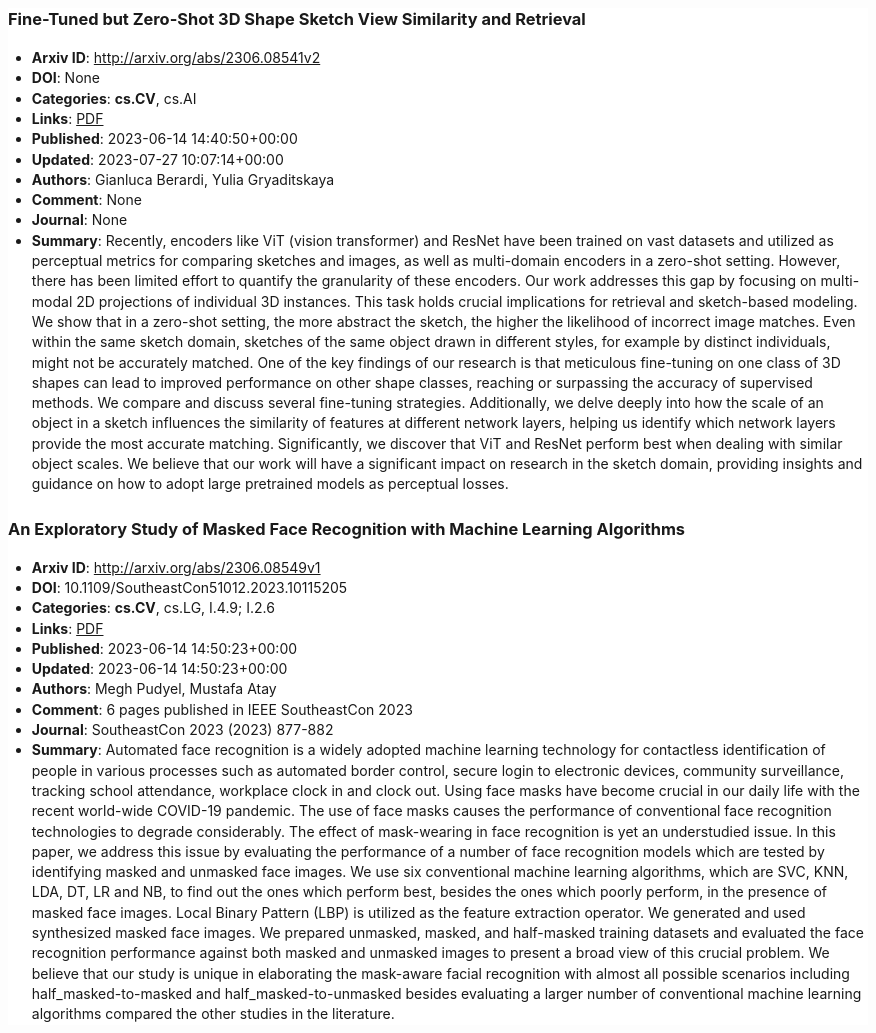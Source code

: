 

### Fine-Tuned but Zero-Shot 3D Shape Sketch View Similarity and Retrieval
- **Arxiv ID**: http://arxiv.org/abs/2306.08541v2
- **DOI**: None
- **Categories**: **cs.CV**, cs.AI
- **Links**: [PDF](http://arxiv.org/pdf/2306.08541v2)
- **Published**: 2023-06-14 14:40:50+00:00
- **Updated**: 2023-07-27 10:07:14+00:00
- **Authors**: Gianluca Berardi, Yulia Gryaditskaya
- **Comment**: None
- **Journal**: None
- **Summary**: Recently, encoders like ViT (vision transformer) and ResNet have been trained on vast datasets and utilized as perceptual metrics for comparing sketches and images, as well as multi-domain encoders in a zero-shot setting. However, there has been limited effort to quantify the granularity of these encoders. Our work addresses this gap by focusing on multi-modal 2D projections of individual 3D instances. This task holds crucial implications for retrieval and sketch-based modeling. We show that in a zero-shot setting, the more abstract the sketch, the higher the likelihood of incorrect image matches. Even within the same sketch domain, sketches of the same object drawn in different styles, for example by distinct individuals, might not be accurately matched. One of the key findings of our research is that meticulous fine-tuning on one class of 3D shapes can lead to improved performance on other shape classes, reaching or surpassing the accuracy of supervised methods. We compare and discuss several fine-tuning strategies. Additionally, we delve deeply into how the scale of an object in a sketch influences the similarity of features at different network layers, helping us identify which network layers provide the most accurate matching. Significantly, we discover that ViT and ResNet perform best when dealing with similar object scales. We believe that our work will have a significant impact on research in the sketch domain, providing insights and guidance on how to adopt large pretrained models as perceptual losses.



### An Exploratory Study of Masked Face Recognition with Machine Learning Algorithms
- **Arxiv ID**: http://arxiv.org/abs/2306.08549v1
- **DOI**: 10.1109/SoutheastCon51012.2023.10115205
- **Categories**: **cs.CV**, cs.LG, I.4.9; I.2.6
- **Links**: [PDF](http://arxiv.org/pdf/2306.08549v1)
- **Published**: 2023-06-14 14:50:23+00:00
- **Updated**: 2023-06-14 14:50:23+00:00
- **Authors**: Megh Pudyel, Mustafa Atay
- **Comment**: 6 pages published in IEEE SoutheastCon 2023
- **Journal**: SoutheastCon 2023 (2023) 877-882
- **Summary**: Automated face recognition is a widely adopted machine learning technology for contactless identification of people in various processes such as automated border control, secure login to electronic devices, community surveillance, tracking school attendance, workplace clock in and clock out. Using face masks have become crucial in our daily life with the recent world-wide COVID-19 pandemic. The use of face masks causes the performance of conventional face recognition technologies to degrade considerably. The effect of mask-wearing in face recognition is yet an understudied issue. In this paper, we address this issue by evaluating the performance of a number of face recognition models which are tested by identifying masked and unmasked face images. We use six conventional machine learning algorithms, which are SVC, KNN, LDA, DT, LR and NB, to find out the ones which perform best, besides the ones which poorly perform, in the presence of masked face images. Local Binary Pattern (LBP) is utilized as the feature extraction operator. We generated and used synthesized masked face images. We prepared unmasked, masked, and half-masked training datasets and evaluated the face recognition performance against both masked and unmasked images to present a broad view of this crucial problem. We believe that our study is unique in elaborating the mask-aware facial recognition with almost all possible scenarios including half_masked-to-masked and half_masked-to-unmasked besides evaluating a larger number of conventional machine learning algorithms compared the other studies in the literature.
